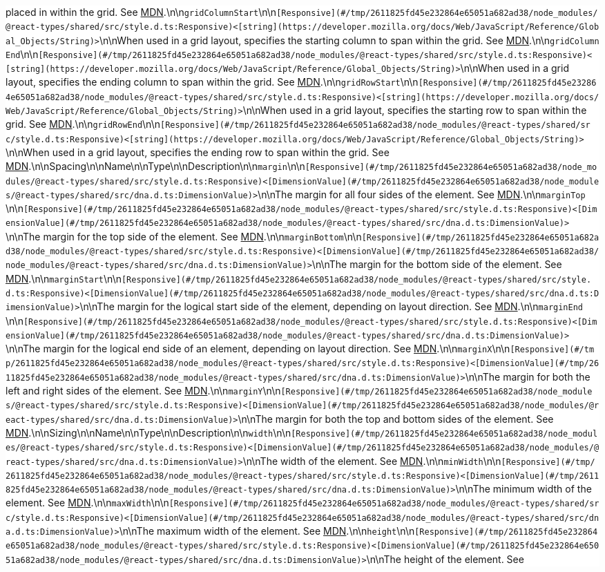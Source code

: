placed in within the grid. See [MDN](https://developer.mozilla.org/en-US/docs/Web/CSS/grid-row).\n\n`gridColumnStart`\n\n`[Responsive](#/tmp/2611825fd45e232864e65051a682ad38/node_modules/@react-types/shared/src/style.d.ts:Responsive)<[string](https://developer.mozilla.org/docs/Web/JavaScript/Reference/Global_Objects/String)>`\n\nWhen used in a grid layout, specifies the starting column to span within the grid. See [MDN](https://developer.mozilla.org/en-US/docs/Web/CSS/grid-column-start).\n\n`gridColumnEnd`\n\n`[Responsive](#/tmp/2611825fd45e232864e65051a682ad38/node_modules/@react-types/shared/src/style.d.ts:Responsive)<[string](https://developer.mozilla.org/docs/Web/JavaScript/Reference/Global_Objects/String)>`\n\nWhen used in a grid layout, specifies the ending column to span within the grid. See [MDN](https://developer.mozilla.org/en-US/docs/Web/CSS/grid-column-end).\n\n`gridRowStart`\n\n`[Responsive](#/tmp/2611825fd45e232864e65051a682ad38/node_modules/@react-types/shared/src/style.d.ts:Responsive)<[string](https://developer.mozilla.org/docs/Web/JavaScript/Reference/Global_Objects/String)>`\n\nWhen used in a grid layout, specifies the starting row to span within the grid. See [MDN](https://developer.mozilla.org/en-US/docs/Web/CSS/grid-row-start).\n\n`gridRowEnd`\n\n`[Responsive](#/tmp/2611825fd45e232864e65051a682ad38/node_modules/@react-types/shared/src/style.d.ts:Responsive)<[string](https://developer.mozilla.org/docs/Web/JavaScript/Reference/Global_Objects/String)>`\n\nWhen used in a grid layout, specifies the ending row to span within the grid. See [MDN](https://developer.mozilla.org/en-US/docs/Web/CSS/grid-row-end).\n\nSpacing\n\nName\n\nType\n\nDescription\n\n`margin`\n\n`[Responsive](#/tmp/2611825fd45e232864e65051a682ad38/node_modules/@react-types/shared/src/style.d.ts:Responsive)<[DimensionValue](#/tmp/2611825fd45e232864e65051a682ad38/node_modules/@react-types/shared/src/dna.d.ts:DimensionValue)>`\n\nThe margin for all four sides of the element. See [MDN](https://developer.mozilla.org/en-US/docs/Web/CSS/margin).\n\n`marginTop`\n\n`[Responsive](#/tmp/2611825fd45e232864e65051a682ad38/node_modules/@react-types/shared/src/style.d.ts:Responsive)<[DimensionValue](#/tmp/2611825fd45e232864e65051a682ad38/node_modules/@react-types/shared/src/dna.d.ts:DimensionValue)>`\n\nThe margin for the top side of the element. See [MDN](https://developer.mozilla.org/en-US/docs/Web/CSS/margin-top).\n\n`marginBottom`\n\n`[Responsive](#/tmp/2611825fd45e232864e65051a682ad38/node_modules/@react-types/shared/src/style.d.ts:Responsive)<[DimensionValue](#/tmp/2611825fd45e232864e65051a682ad38/node_modules/@react-types/shared/src/dna.d.ts:DimensionValue)>`\n\nThe margin for the bottom side of the element. See [MDN](https://developer.mozilla.org/en-US/docs/Web/CSS/margin-bottom).\n\n`marginStart`\n\n`[Responsive](#/tmp/2611825fd45e232864e65051a682ad38/node_modules/@react-types/shared/src/style.d.ts:Responsive)<[DimensionValue](#/tmp/2611825fd45e232864e65051a682ad38/node_modules/@react-types/shared/src/dna.d.ts:DimensionValue)>`\n\nThe margin for the logical start side of the element, depending on layout direction. See [MDN](https://developer.mozilla.org/en-US/docs/Web/CSS/margin-inline-start).\n\n`marginEnd`\n\n`[Responsive](#/tmp/2611825fd45e232864e65051a682ad38/node_modules/@react-types/shared/src/style.d.ts:Responsive)<[DimensionValue](#/tmp/2611825fd45e232864e65051a682ad38/node_modules/@react-types/shared/src/dna.d.ts:DimensionValue)>`\n\nThe margin for the logical end side of an element, depending on layout direction. See [MDN](https://developer.mozilla.org/en-US/docs/Web/CSS/margin-inline-end).\n\n`marginX`\n\n`[Responsive](#/tmp/2611825fd45e232864e65051a682ad38/node_modules/@react-types/shared/src/style.d.ts:Responsive)<[DimensionValue](#/tmp/2611825fd45e232864e65051a682ad38/node_modules/@react-types/shared/src/dna.d.ts:DimensionValue)>`\n\nThe margin for both the left and right sides of the element. See [MDN](https://developer.mozilla.org/en-US/docs/Web/CSS/margin).\n\n`marginY`\n\n`[Responsive](#/tmp/2611825fd45e232864e65051a682ad38/node_modules/@react-types/shared/src/style.d.ts:Responsive)<[DimensionValue](#/tmp/2611825fd45e232864e65051a682ad38/node_modules/@react-types/shared/src/dna.d.ts:DimensionValue)>`\n\nThe margin for both the top and bottom sides of the element. See [MDN](https://developer.mozilla.org/en-US/docs/Web/CSS/margin).\n\nSizing\n\nName\n\nType\n\nDescription\n\n`width`\n\n`[Responsive](#/tmp/2611825fd45e232864e65051a682ad38/node_modules/@react-types/shared/src/style.d.ts:Responsive)<[DimensionValue](#/tmp/2611825fd45e232864e65051a682ad38/node_modules/@react-types/shared/src/dna.d.ts:DimensionValue)>`\n\nThe width of the element. See [MDN](https://developer.mozilla.org/en-US/docs/Web/CSS/width).\n\n`minWidth`\n\n`[Responsive](#/tmp/2611825fd45e232864e65051a682ad38/node_modules/@react-types/shared/src/style.d.ts:Responsive)<[DimensionValue](#/tmp/2611825fd45e232864e65051a682ad38/node_modules/@react-types/shared/src/dna.d.ts:DimensionValue)>`\n\nThe minimum width of the element. See [MDN](https://developer.mozilla.org/en-US/docs/Web/CSS/min-width).\n\n`maxWidth`\n\n`[Responsive](#/tmp/2611825fd45e232864e65051a682ad38/node_modules/@react-types/shared/src/style.d.ts:Responsive)<[DimensionValue](#/tmp/2611825fd45e232864e65051a682ad38/node_modules/@react-types/shared/src/dna.d.ts:DimensionValue)>`\n\nThe maximum width of the element. See [MDN](https://developer.mozilla.org/en-US/docs/Web/CSS/max-width).\n\n`height`\n\n`[Responsive](#/tmp/2611825fd45e232864e65051a682ad38/node_modules/@react-types/shared/src/style.d.ts:Responsive)<[DimensionValue](#/tmp/2611825fd45e232864e65051a682ad38/node_modules/@react-types/shared/src/dna.d.ts:DimensionValue)>`\n\nThe height of the element. See